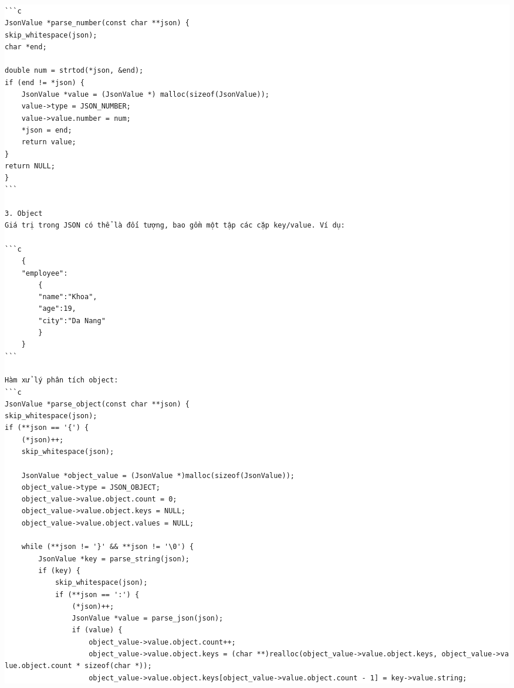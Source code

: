     ```c
    JsonValue *parse_number(const char **json) {
    skip_whitespace(json);
    char *end;

    double num = strtod(*json, &end);
    if (end != *json) {
        JsonValue *value = (JsonValue *) malloc(sizeof(JsonValue));
        value->type = JSON_NUMBER;
        value->value.number = num;
        *json = end;
        return value;
    }
    return NULL;
    }
    ```

    3. Object
    Giá trị trong JSON có thể là đối tượng, bao gồm một tập các cặp key/value. Ví dụ:

    ```c
        {
        "employee":
            { 
            "name":"Khoa", 
            "age":19, 
            "city":"Da Nang" 
            }
        }
    ```

    Hàm xử lý phân tích object:
    ```c
    JsonValue *parse_object(const char **json) {
    skip_whitespace(json);
    if (**json == '{') {
        (*json)++;
        skip_whitespace(json);

        JsonValue *object_value = (JsonValue *)malloc(sizeof(JsonValue));
        object_value->type = JSON_OBJECT;
        object_value->value.object.count = 0;
        object_value->value.object.keys = NULL;
        object_value->value.object.values = NULL;

        while (**json != '}' && **json != '\0') {
            JsonValue *key = parse_string(json);
            if (key) {
                skip_whitespace(json);
                if (**json == ':') {
                    (*json)++;
                    JsonValue *value = parse_json(json);
                    if (value) {
                        object_value->value.object.count++;
                        object_value->value.object.keys = (char **)realloc(object_value->value.object.keys, object_value->value.object.count * sizeof(char *));
                        object_value->value.object.keys[object_value->value.object.count - 1] = key->value.string;

